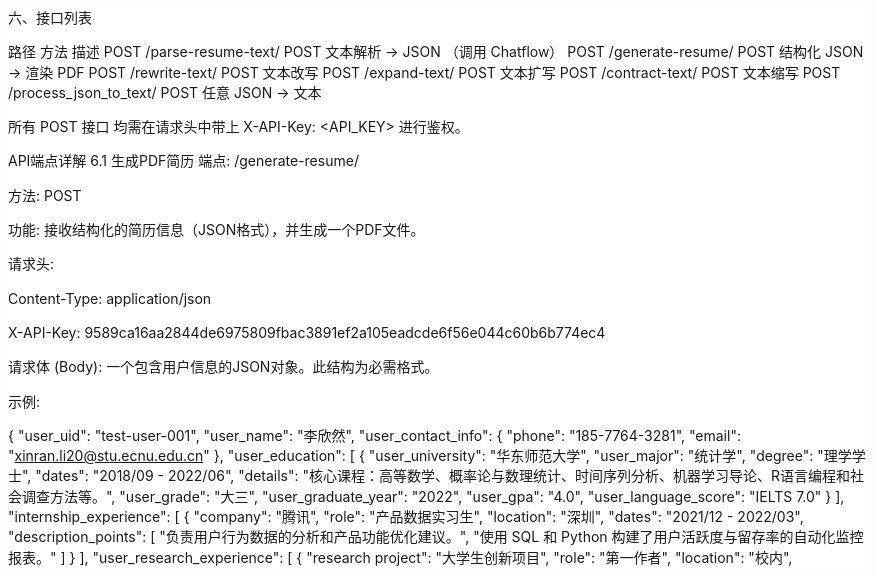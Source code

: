 六、接口列表

路径            方法            描述
POST /parse-resume-text/	POST	文本解析 → JSON （调用 Chatflow）
POST /generate-resume/	POST	结构化 JSON → 渲染 PDF
POST /rewrite-text/	POST	文本改写
POST /expand-text/	POST	文本扩写
POST /contract-text/	POST	文本缩写
POST /process_json_to_text/	POST	任意 JSON → 文本

所有 POST 接口 均需在请求头中带上 X-API-Key: <API_KEY> 进行鉴权。

API端点详解
6.1 生成PDF简历
端点: /generate-resume/

方法: POST

功能: 接收结构化的简历信息（JSON格式），并生成一个PDF文件。

请求头:

Content-Type: application/json

X-API-Key: 9589ca16aa2844de6975809fbac3891ef2a105eadcde6f56e044c60b6b774ec4

请求体 (Body):
一个包含用户信息的JSON对象。此结构为必需格式。

示例:

{
  "user_uid": "test-user-001",
  "user_name": "李欣然",
  "user_contact_info": {
    "phone": "185-7764-3281",
    "email": "xinran.li20@stu.ecnu.edu.cn"
  },
  "user_education": [
    {
      "user_university": "华东师范大学",
      "user_major": "统计学",
      "degree": "理学学士",
      "dates": "2018/09 - 2022/06",
      "details": "核心课程：高等数学、概率论与数理统计、时间序列分析、机器学习导论、R语言编程和社会调查方法等。",
      "user_grade": "大三",
      "user_graduate_year": "2022",
      "user_gpa": "4.0",
      "user_language_score": "IELTS 7.0"
    }
  ],
  "internship_experience": [
    {
      "company": "腾讯",
      "role": "产品数据实习生",
      "location": "深圳",
      "dates": "2021/12 - 2022/03",
      "description_points": [
        "负责用户行为数据的分析和产品功能优化建议。",
        "使用 SQL 和 Python 构建了用户活跃度与留存率的自动化监控报表。"
      ]
    }
  ],
  "user_research_experience": [
    {
      "research project": "大学生创新项目",
      "role": "第一作者",
      "location": "校内",